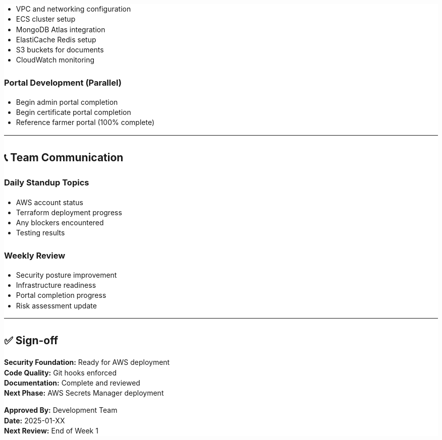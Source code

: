 - VPC and networking configuration
- ECS cluster setup
- MongoDB Atlas integration
- ElastiCache Redis setup
- S3 buckets for documents
- CloudWatch monitoring

### Portal Development (Parallel)

- Begin admin portal completion
- Begin certificate portal completion
- Reference farmer portal (100% complete)

---

## 📞 Team Communication

### Daily Standup Topics

- AWS account status
- Terraform deployment progress
- Any blockers encountered
- Testing results

### Weekly Review

- Security posture improvement
- Infrastructure readiness
- Portal completion progress
- Risk assessment update

---

## ✅ Sign-off

**Security Foundation:** Ready for AWS deployment  
**Code Quality:** Git hooks enforced  
**Documentation:** Complete and reviewed  
**Next Phase:** AWS Secrets Manager deployment

**Approved By:** Development Team  
**Date:** 2025-01-XX  
**Next Review:** End of Week 1
